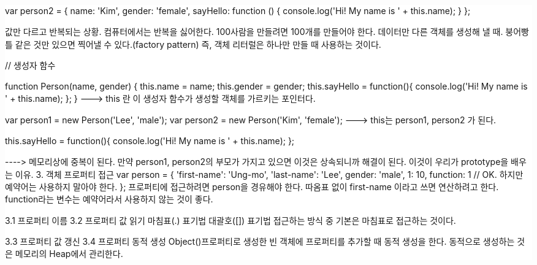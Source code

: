 var person2 = {
  name: 'Kim',
  gender: 'female',
  sayHello: function () {
    console.log('Hi! My name is ' + this.name);
  }
};

값만 다르고 반복되는 상황. 컴퓨터에서는 반복을 싫어한다. 100사람을 만들려면         100개를 만들어야 한다. 데이터만 다른 객체를 생성해 낼 때.
붕어빵 틀 같은 것만 있으면 찍어낼 수 있다.(factory pattern)
즉, 객체 리터럴은 하나만 만들 때 사용하는 것이다. 

// 생성자 함수

function Person(name, gender) {
this.name = name;
this.gender = gender;
this.sayHello = function(){
  console.log('Hi! My name is ' + this.name);
 };
}
--->
this 란 이 생성자 함수가 생성할 객체를 가르키는 포인터다.

var person1 = new Person('Lee', 'male');
var person2 = new Person('Kim', 'female');
--->
this는 person1, person2 가 된다. 


this.sayHello = function(){
  console.log('Hi! My name is ' + this.name);
 };
    
----> 
메모리상에 중복이 된다. 만약 person1, person2의 부모가 가지고 있으면
이것은 상속되니까 해결이 된다. 이것이 우리가 prototype을 배우는 이유.
3. 객체 프로퍼티 접근
var person = {
  'first-name': 'Ung-mo',
  'last-name': 'Lee',
  gender: 'male',
  1: 10,
  function: 1 // OK. 하지만 예약어는 사용하지 말아야 한다.
};
프로퍼티에 접근하려면 person을 경유해야 한다. 따옴표 없이 first-name 이라고 쓰면 연산하려고 한다. function라는 변수는 예약어라서 사용하지 않는 것이 좋다.

3.1 프로퍼티 이름
3.2 프로퍼티 값 읽기
마침표(.) 표기법
대괄호([]) 표기법
접근하는 방식 중 기본은 마침표로 접근하는 것이다.

3.3 프로퍼티 값 갱신
3.4 프로퍼티 동적 생성
Object()프로퍼티로 생성한 빈 객체에 프로퍼티를 추가할 때 동적 생성을 한다. 동적으로 생성하는 것은 메모리의 Heap에서 관리한다.
